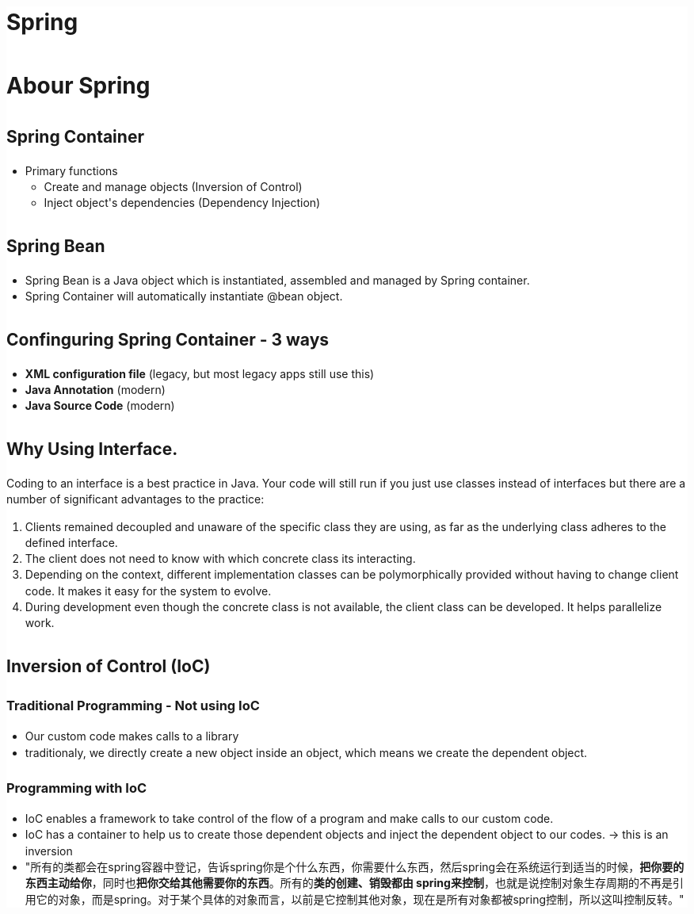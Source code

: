 # Spring

# Abour Spring

## Spring Container

- Primary functions
    - Create and manage objects (Inversion of Control)
    - Inject object's dependencies (Dependency Injection)

## Spring Bean

- Spring Bean is a Java object which is instantiated, assembled and managed by Spring container.
- Spring Container will automatically instantiate @bean object.

## **Confinguring Spring Container - 3 ways**

- **XML configuration file** (legacy, but most legacy apps still use this)
- **Java Annotation** (modern)
- **Java Source Code** (modern)

## Why Using Interface.

Coding to an interface is a best practice in Java. Your code will still run if you just use classes instead of interfaces but there are a number of significant advantages to the practice:

1. Clients remained decoupled and unaware of the specific class they are using, as far as the underlying class adheres to the defined interface.
2. The client does not need to know with which concrete class its interacting.
3. Depending on the context, different implementation classes can be polymorphically provided without having to change client code. It makes it easy for the system to evolve.
4. During development even though the concrete class is not available, the client class can be developed. It helps parallelize work.

## Inversion of Control (IoC)

### Traditional Programming - Not using IoC

- Our custom code makes calls to a library
- traditionaly, we directly create a new object inside an object, which means we create the dependent object.

### Programming with IoC

- IoC enables a framework to take control of the flow of a program and make calls to our custom code.
- IoC has a container to help us to create those dependent objects and inject the dependent object to our codes. → this is an inversion
- "所有的类都会在spring容器中登记，告诉spring你是个什么东西，你需要什么东西，然后spring会在系统运行到适当的时候，**把你要的东西主动给你**，同时也**把你交给其他需要你的东西**。所有的**类的创建、销毁都由 spring来控制**，也就是说控制对象生存周期的不再是引用它的对象，而是spring。对于某个具体的对象而言，以前是它控制其他对象，现在是所有对象都被spring控制，所以这叫控制反转。"
